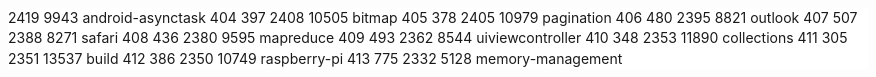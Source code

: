 <td>2419</td>
<td>9943</td>
</tr>
<tr><td>android-asynctask</td>
<td>404</td>
<td>397</td>
<td>2408</td>
<td>10505</td>
</tr>
<tr><td>bitmap</td>
<td>405</td>
<td>378</td>
<td>2405</td>
<td>10979</td>
</tr>
<tr><td>pagination</td>
<td>406</td>
<td>480</td>
<td>2395</td>
<td>8821</td>
</tr>
<tr><td>outlook</td>
<td>407</td>
<td>507</td>
<td>2388</td>
<td>8271</td>
</tr>
<tr><td>safari</td>
<td>408</td>
<td>436</td>
<td>2380</td>
<td>9595</td>
</tr>
<tr><td>mapreduce</td>
<td>409</td>
<td>493</td>
<td>2362</td>
<td>8544</td>
</tr>
<tr><td>uiviewcontroller</td>
<td>410</td>
<td>348</td>
<td>2353</td>
<td>11890</td>
</tr>
<tr><td>collections</td>
<td>411</td>
<td>305</td>
<td>2351</td>
<td>13537</td>
</tr>
<tr><td>build</td>
<td>412</td>
<td>386</td>
<td>2350</td>
<td>10749</td>
</tr>
<tr><td>raspberry-pi</td>
<td>413</td>
<td>775</td>
<td>2332</td>
<td>5128</td>
</tr>
<tr><td>memory-management</td>